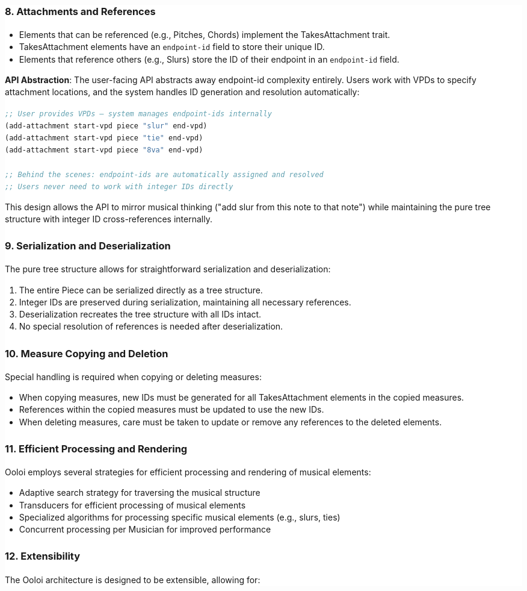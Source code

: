 ### 8. Attachments and References

- Elements that can be referenced (e.g., Pitches, Chords) implement the TakesAttachment trait.
- TakesAttachment elements have an `endpoint-id` field to store their unique ID.
- Elements that reference others (e.g., Slurs) store the ID of their endpoint in an `endpoint-id` field.

**API Abstraction**: The user-facing API abstracts away endpoint-id complexity entirely. Users work with VPDs to specify attachment locations, and the system handles ID generation and resolution automatically:

```clojure
;; User provides VPDs – system manages endpoint-ids internally
(add-attachment start-vpd piece "slur" end-vpd)
(add-attachment start-vpd piece "tie" end-vpd)
(add-attachment start-vpd piece "8va" end-vpd)

;; Behind the scenes: endpoint-ids are automatically assigned and resolved
;; Users never need to work with integer IDs directly
```

This design allows the API to mirror musical thinking ("add slur from this note to that note") while maintaining the pure tree structure with integer ID cross-references internally.

### 9. Serialization and Deserialization

The pure tree structure allows for straightforward serialization and deserialization:

1. The entire Piece can be serialized directly as a tree structure.
2. Integer IDs are preserved during serialization, maintaining all necessary references.
3. Deserialization recreates the tree structure with all IDs intact.
4. No special resolution of references is needed after deserialization.

### 10. Measure Copying and Deletion

Special handling is required when copying or deleting measures:

- When copying measures, new IDs must be generated for all TakesAttachment elements in the copied measures.
- References within the copied measures must be updated to use the new IDs.
- When deleting measures, care must be taken to update or remove any references to the deleted elements.

### 11. Efficient Processing and Rendering

Ooloi employs several strategies for efficient processing and rendering of musical elements:

- Adaptive search strategy for traversing the musical structure
- Transducers for efficient processing of musical elements
- Specialized algorithms for processing specific musical elements (e.g., slurs, ties)
- Concurrent processing per Musician for improved performance

### 12. Extensibility

The Ooloi architecture is designed to be extensible, allowing for:
